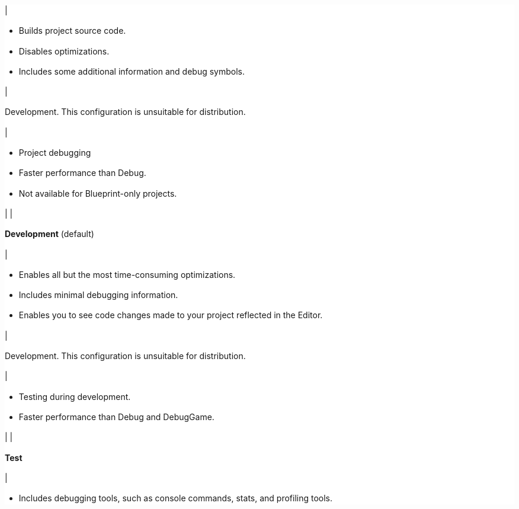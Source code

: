  | 

-   Builds project source code.
    
-   Disables optimizations.
    
-   Includes some additional information and debug symbols.
    

 | 

Development. This configuration is unsuitable for distribution.

 | 

-   Project debugging
    
-   Faster performance than Debug.
    
-   Not available for Blueprint-only projects.
    

 |
| 

**Development** (default)

 | 

-   Enables all but the most time-consuming optimizations.
    
-   Includes minimal debugging information.
    
-   Enables you to see code changes made to your project reflected in the Editor.
    

 | 

Development. This configuration is unsuitable for distribution.

 | 

-   Testing during development.
    
-   Faster performance than Debug and DebugGame.
    

 |
| 

**Test**

 | 

-   Includes debugging tools, such as console commands, stats, and profiling tools.
    